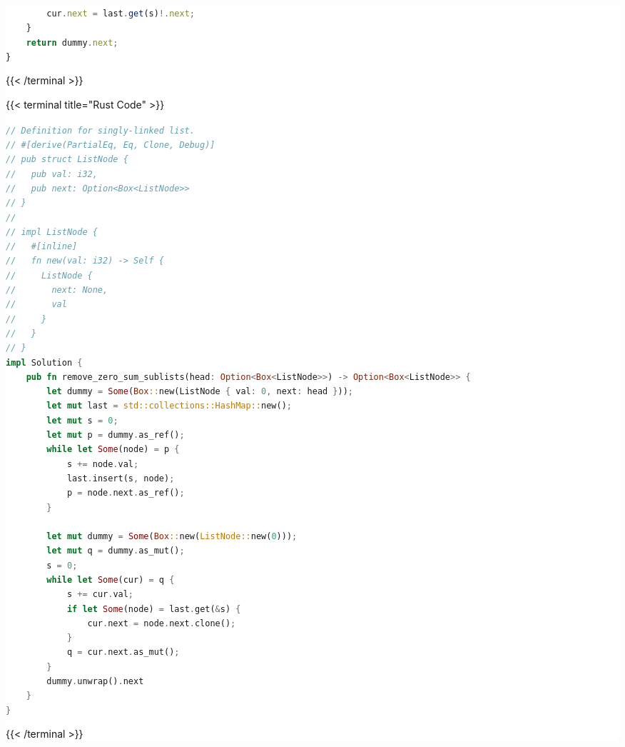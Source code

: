 ```ts
        cur.next = last.get(s)!.next;
    }
    return dummy.next;
}
```
{{< /terminal >}}

{{< terminal title="Rust Code" >}}
```rust
// Definition for singly-linked list.
// #[derive(PartialEq, Eq, Clone, Debug)]
// pub struct ListNode {
//   pub val: i32,
//   pub next: Option<Box<ListNode>>
// }
//
// impl ListNode {
//   #[inline]
//   fn new(val: i32) -> Self {
//     ListNode {
//       next: None,
//       val
//     }
//   }
// }
impl Solution {
    pub fn remove_zero_sum_sublists(head: Option<Box<ListNode>>) -> Option<Box<ListNode>> {
        let dummy = Some(Box::new(ListNode { val: 0, next: head }));
        let mut last = std::collections::HashMap::new();
        let mut s = 0;
        let mut p = dummy.as_ref();
        while let Some(node) = p {
            s += node.val;
            last.insert(s, node);
            p = node.next.as_ref();
        }

        let mut dummy = Some(Box::new(ListNode::new(0)));
        let mut q = dummy.as_mut();
        s = 0;
        while let Some(cur) = q {
            s += cur.val;
            if let Some(node) = last.get(&s) {
                cur.next = node.next.clone();
            }
            q = cur.next.as_mut();
        }
        dummy.unwrap().next
    }
}
```
{{< /terminal >}}




